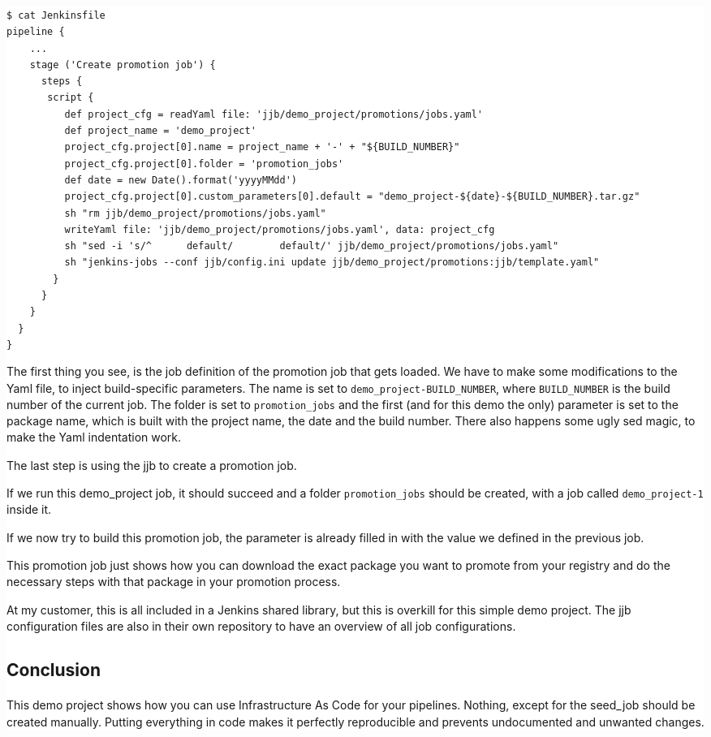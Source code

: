 ```
$ cat Jenkinsfile
pipeline {
    ...
    stage ('Create promotion job') {
      steps {
       script {
          def project_cfg = readYaml file: 'jjb/demo_project/promotions/jobs.yaml'
          def project_name = 'demo_project'
          project_cfg.project[0].name = project_name + '-' + "${BUILD_NUMBER}"
          project_cfg.project[0].folder = 'promotion_jobs'
          def date = new Date().format('yyyyMMdd')
          project_cfg.project[0].custom_parameters[0].default = "demo_project-${date}-${BUILD_NUMBER}.tar.gz"
          sh "rm jjb/demo_project/promotions/jobs.yaml"
          writeYaml file: 'jjb/demo_project/promotions/jobs.yaml', data: project_cfg
          sh "sed -i 's/^      default/        default/' jjb/demo_project/promotions/jobs.yaml"
          sh "jenkins-jobs --conf jjb/config.ini update jjb/demo_project/promotions:jjb/template.yaml"
        }
      }
    }
  }
}
```

The first thing you see, is the job definition of the promotion job that gets loaded. We have to make some modifications to the Yaml file, to inject build-specific parameters. The name is set to `demo_project-BUILD_NUMBER`, where `BUILD_NUMBER` is the build number of the current job. The folder is set to `promotion_jobs` and the first (and for this demo the only) parameter is set to the package name, which is built with the project name, the date and the build number. There also happens some ugly sed magic, to make the Yaml indentation work.

The last step is using the jjb to create a promotion job.

If we run this demo_project job, it should succeed and a folder `promotion_jobs` should be created, with a job called `demo_project-1` inside it.

If we now try to build this promotion job, the parameter is already filled in with the value we defined in the previous job.

This promotion job just shows how you can download the exact package you want to promote from your registry and do the necessary steps with that package in your promotion process.

At my customer, this is all included in a Jenkins shared library, but this is overkill for this simple demo project. The jjb configuration files are also in their own repository to have an overview of all job configurations.

## Conclusion

This demo project shows how you can use Infrastructure As Code for your pipelines. Nothing, except for the seed_job should be created manually. Putting everything in code makes it perfectly reproducible and prevents undocumented and unwanted changes.

[1]: https://podman.io/
[2]: https://docs.openstack.org/infra/jenkins-job-builder/index.html
[3]: https://github.com/tcassaert/jjb-tutorial
[4]: https://buildah.io/
